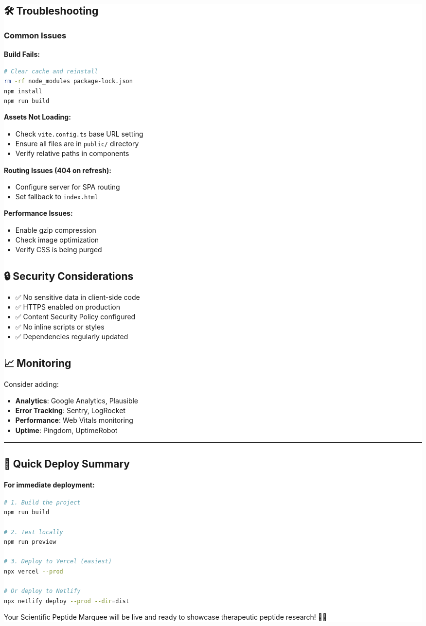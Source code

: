 ## 🛠️ Troubleshooting

### Common Issues

**Build Fails:**
```bash
# Clear cache and reinstall
rm -rf node_modules package-lock.json
npm install
npm run build
```

**Assets Not Loading:**
- Check `vite.config.ts` base URL setting
- Ensure all files are in `public/` directory
- Verify relative paths in components

**Routing Issues (404 on refresh):**
- Configure server for SPA routing
- Set fallback to `index.html`

**Performance Issues:**
- Enable gzip compression
- Check image optimization
- Verify CSS is being purged

## 🔒 Security Considerations

- ✅ No sensitive data in client-side code
- ✅ HTTPS enabled on production
- ✅ Content Security Policy configured
- ✅ No inline scripts or styles
- ✅ Dependencies regularly updated

## 📈 Monitoring

Consider adding:
- **Analytics**: Google Analytics, Plausible
- **Error Tracking**: Sentry, LogRocket
- **Performance**: Web Vitals monitoring
- **Uptime**: Pingdom, UptimeRobot

---

## 🎯 Quick Deploy Summary

**For immediate deployment:**

```bash
# 1. Build the project
npm run build

# 2. Test locally
npm run preview

# 3. Deploy to Vercel (easiest)
npx vercel --prod

# Or deploy to Netlify
npx netlify deploy --prod --dir=dist
```

Your Scientific Peptide Marquee will be live and ready to showcase therapeutic peptide research! 🧬🚀
